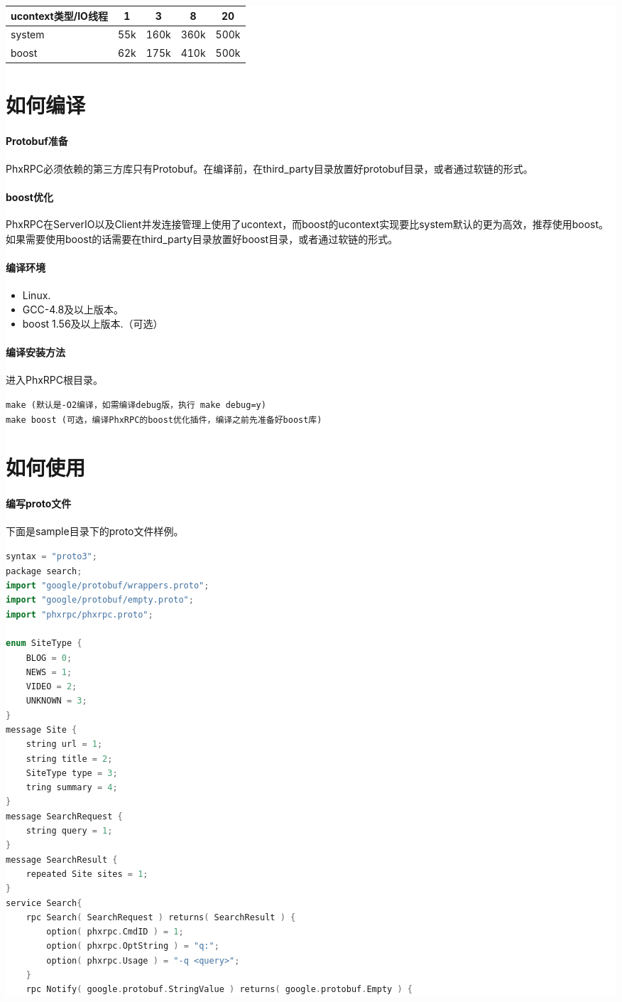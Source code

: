 | ucontext类型/IO线程 | 1 | 3 | 8 | 20 |
| ----- | ---- | ----- | --- | --- |
| system  | 55k | 160k   | 360k | 500k |
| boost | 62k | 175k | 410k | 500k |

# 如何编译
#### Protobuf准备
PhxRPC必须依赖的第三方库只有Protobuf。在编译前，在third_party目录放置好protobuf目录，或者通过软链的形式。

#### boost优化
PhxRPC在ServerIO以及Client并发连接管理上使用了ucontext，而boost的ucontext实现要比system默认的更为高效，推荐使用boost。如果需要使用boost的话需要在third_party目录放置好boost目录，或者通过软链的形式。

#### 编译环境
  - Linux.
  - GCC-4.8及以上版本。
  - boost 1.56及以上版本.（可选）

#### 编译安装方法
进入PhxRPC根目录。

    make (默认是-O2编译，如需编译debug版，执行 make debug=y)
    make boost (可选，编译PhxRPC的boost优化插件，编译之前先准备好boost库)  
 
# 如何使用
#### 编写proto文件
下面是sample目录下的proto文件样例。

```c++
syntax = "proto3";
package search;
import "google/protobuf/wrappers.proto";
import "google/protobuf/empty.proto";
import "phxrpc/phxrpc.proto";

enum SiteType {
    BLOG = 0;
    NEWS = 1;
    VIDEO = 2;
    UNKNOWN = 3;
}
message Site {
    string url = 1;
    string title = 2;
    SiteType type = 3;
    tring summary = 4;
}
message SearchRequest {
    string query = 1;
}
message SearchResult {
    repeated Site sites = 1;
}
service Search{
    rpc Search( SearchRequest ) returns( SearchResult ) { 
        option( phxrpc.CmdID ) = 1;
        option( phxrpc.OptString ) = "q:";
        option( phxrpc.Usage ) = "-q <query>";
    } 
    rpc Notify( google.protobuf.StringValue ) returns( google.protobuf.Empty ) { 
```
